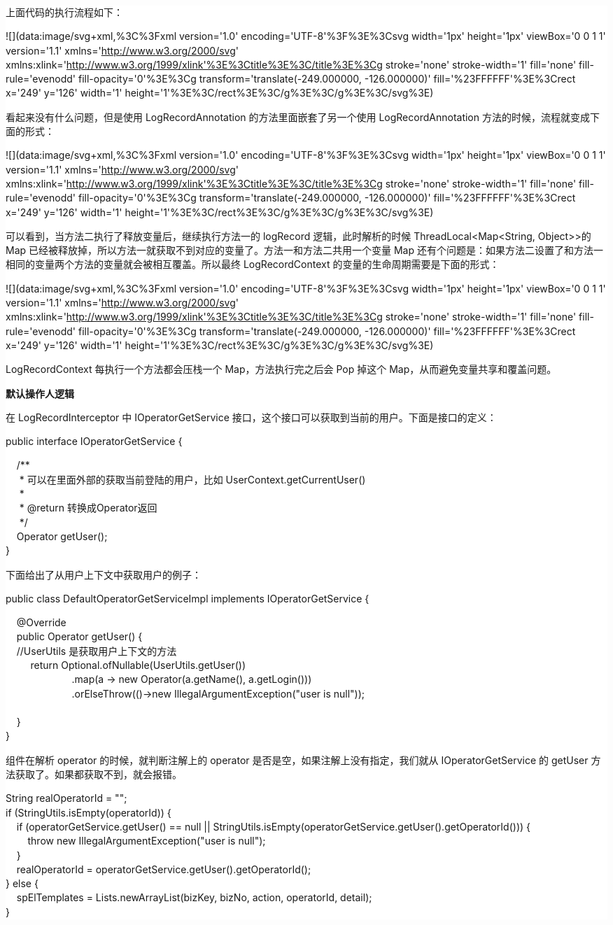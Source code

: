 上面代码的执行流程如下：

![](data:image/svg+xml,%3C%3Fxml version='1.0' encoding='UTF-8'%3F%3E%3Csvg width='1px' height='1px' viewBox='0 0 1 1' version='1.1' xmlns='http://www.w3.org/2000/svg' xmlns:xlink='http://www.w3.org/1999/xlink'%3E%3Ctitle%3E%3C/title%3E%3Cg stroke='none' stroke-width='1' fill='none' fill-rule='evenodd' fill-opacity='0'%3E%3Cg transform='translate(-249.000000, -126.000000)' fill='%23FFFFFF'%3E%3Crect x='249' y='126' width='1' height='1'%3E%3C/rect%3E%3C/g%3E%3C/g%3E%3C/svg%3E)

看起来没有什么问题，但是使用 LogRecordAnnotation 的方法里面嵌套了另一个使用 LogRecordAnnotation 方法的时候，流程就变成下面的形式：

![](data:image/svg+xml,%3C%3Fxml version='1.0' encoding='UTF-8'%3F%3E%3Csvg width='1px' height='1px' viewBox='0 0 1 1' version='1.1' xmlns='http://www.w3.org/2000/svg' xmlns:xlink='http://www.w3.org/1999/xlink'%3E%3Ctitle%3E%3C/title%3E%3Cg stroke='none' stroke-width='1' fill='none' fill-rule='evenodd' fill-opacity='0'%3E%3Cg transform='translate(-249.000000, -126.000000)' fill='%23FFFFFF'%3E%3Crect x='249' y='126' width='1' height='1'%3E%3C/rect%3E%3C/g%3E%3C/g%3E%3C/svg%3E)

可以看到，当方法二执行了释放变量后，继续执行方法一的 logRecord 逻辑，此时解析的时候 ThreadLocal<Map<String, Object>>的 Map 已经被释放掉，所以方法一就获取不到对应的变量了。方法一和方法二共用一个变量 Map 还有个问题是：如果方法二设置了和方法一相同的变量两个方法的变量就会被相互覆盖。所以最终 LogRecordContext 的变量的生命周期需要是下面的形式：

![](data:image/svg+xml,%3C%3Fxml version='1.0' encoding='UTF-8'%3F%3E%3Csvg width='1px' height='1px' viewBox='0 0 1 1' version='1.1' xmlns='http://www.w3.org/2000/svg' xmlns:xlink='http://www.w3.org/1999/xlink'%3E%3Ctitle%3E%3C/title%3E%3Cg stroke='none' stroke-width='1' fill='none' fill-rule='evenodd' fill-opacity='0'%3E%3Cg transform='translate(-249.000000, -126.000000)' fill='%23FFFFFF'%3E%3Crect x='249' y='126' width='1' height='1'%3E%3C/rect%3E%3C/g%3E%3C/g%3E%3C/svg%3E)

LogRecordContext 每执行一个方法都会压栈一个 Map，方法执行完之后会 Pop 掉这个 Map，从而避免变量共享和覆盖问题。

**默认操作人逻辑**

在 LogRecordInterceptor 中 IOperatorGetService 接口，这个接口可以获取到当前的用户。下面是接口的定义：

public interface IOperatorGetService {  
  
    /**  
     * 可以在里面外部的获取当前登陆的用户，比如 UserContext.getCurrentUser()  
     *  
     * @return 转换成Operator返回  
     */  
    Operator getUser();  
}

下面给出了从用户上下文中获取用户的例子：

public class DefaultOperatorGetServiceImpl implements IOperatorGetService {  
  
    @Override  
    public Operator getUser() {  
    //UserUtils 是获取用户上下文的方法  
         return Optional.ofNullable(UserUtils.getUser())  
                        .map(a -> new Operator(a.getName(), a.getLogin()))  
                        .orElseThrow(()->new IllegalArgumentException("user is null"));  
          
    }  
}

组件在解析 operator 的时候，就判断注解上的 operator 是否是空，如果注解上没有指定，我们就从 IOperatorGetService 的 getUser 方法获取了。如果都获取不到，就会报错。

String realOperatorId = "";  
if (StringUtils.isEmpty(operatorId)) {  
    if (operatorGetService.getUser() == null || StringUtils.isEmpty(operatorGetService.getUser().getOperatorId())) {  
        throw new IllegalArgumentException("user is null");  
    }  
    realOperatorId = operatorGetService.getUser().getOperatorId();  
} else {  
    spElTemplates = Lists.newArrayList(bizKey, bizNo, action, operatorId, detail);  
}

